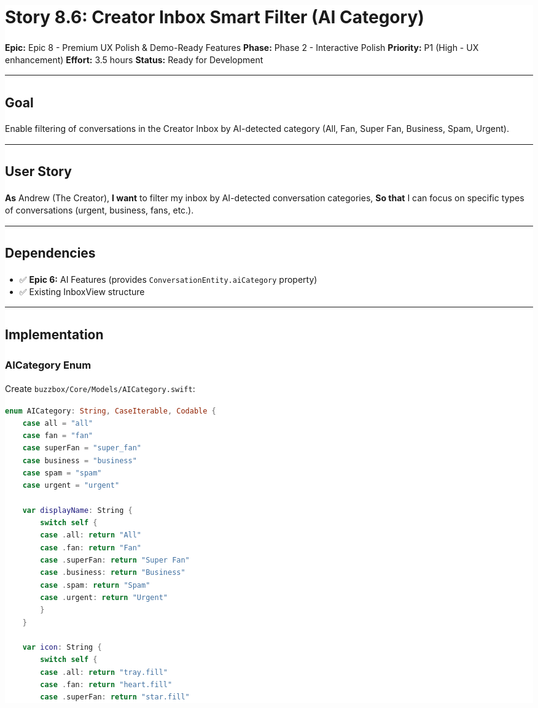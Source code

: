 # Story 8.6: Creator Inbox Smart Filter (AI Category)

**Epic:** Epic 8 - Premium UX Polish & Demo-Ready Features
**Phase:** Phase 2 - Interactive Polish
**Priority:** P1 (High - UX enhancement)
**Effort:** 3.5 hours
**Status:** Ready for Development

---

## Goal

Enable filtering of conversations in the Creator Inbox by AI-detected category (All, Fan, Super Fan, Business, Spam, Urgent).

---

## User Story

**As** Andrew (The Creator),
**I want** to filter my inbox by AI-detected conversation categories,
**So that** I can focus on specific types of conversations (urgent, business, fans, etc.).

---

## Dependencies

- ✅ **Epic 6:** AI Features (provides `ConversationEntity.aiCategory` property)
- ✅ Existing InboxView structure

---

## Implementation

### AICategory Enum

Create `buzzbox/Core/Models/AICategory.swift`:

```swift
enum AICategory: String, CaseIterable, Codable {
    case all = "all"
    case fan = "fan"
    case superFan = "super_fan"
    case business = "business"
    case spam = "spam"
    case urgent = "urgent"

    var displayName: String {
        switch self {
        case .all: return "All"
        case .fan: return "Fan"
        case .superFan: return "Super Fan"
        case .business: return "Business"
        case .spam: return "Spam"
        case .urgent: return "Urgent"
        }
    }

    var icon: String {
        switch self {
        case .all: return "tray.fill"
        case .fan: return "heart.fill"
        case .superFan: return "star.fill"
```